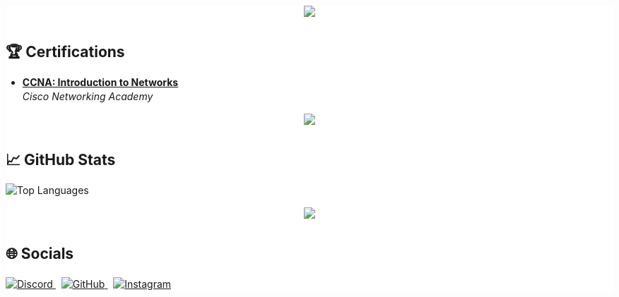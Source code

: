 
<p align="center">
  <img src="https://raw.githubusercontent.com/Elanza-48/Elanza-48/main/resources/img/section-divider.gif" width="150%">
</p>

## 🏆 Certifications

- [**CCNA: Introduction to Networks**](https://www.credly.com/badges/9719de3d-0a39-41ad-b203-0c2f3cce6ab7/public_url)  
  *Cisco Networking Academy*





<p align="center">
  <img src="https://raw.githubusercontent.com/Elanza-48/Elanza-48/main/resources/img/section-divider.gif" width="75%">
</p>

## 📈 GitHub Stats

<p align="left">

  <img src="https://github-readme-stats.vercel.app/api/top-langs/?username=stvshy&layout=compact&theme=transparent&border_color=d0d7de" alt="Top Languages" />
</p>

<p align="center">
  <img src="https://raw.githubusercontent.com/Elanza-48/Elanza-48/main/resources/img/section-divider.gif" width="3%">
</p>

## 🌐 Socials

<p align="left">
  <a href="https://discord.com/users/stvshy" target="_blank" rel="noreferrer">
    <picture>
      <source media="(prefers-color-scheme: dark)" srcset="https://raw.githubusercontent.com/danielcranney/readme-generator/main/public/icons/socials/discord-dark.svg" />
      <source media="(prefers-color-scheme: light)" srcset="https://raw.githubusercontent.com/danielcranney/readme-generator/main/public/icons/socials/discord.svg" />
      <img src="https://raw.githubusercontent.com/danielcranney/readme-generator/main/public/icons/socials/discord.svg" width="32" height="32" alt="Discord" />
    </picture>
  </a>
  &nbsp; 
  <a href="https://www.github.com/stvshy" target="_blank" rel="noreferrer">
    <picture>
      <source media="(prefers-color-scheme: dark)" srcset="https://raw.githubusercontent.com/danielcranney/readme-generator/main/public/icons/socials/github-dark.svg" />
      <source media="(prefers-color-scheme: light)" srcset="https://raw.githubusercontent.com/danielcranney/readme-generator/main/public/icons/socials/github.svg" />
      <img src="https://raw.githubusercontent.com/danielcranney/readme-generator/main/public/icons/socials/github.svg" width="32" height="32" alt="GitHub" />
    </picture>
  </a>
  &nbsp;
  <a href="http://www.instagram.com/stvshy" target="_blank" rel="noreferrer">
    <picture>
      <source media="(prefers-color-scheme: dark)" srcset="https://raw.githubusercontent.com/danielcranney/readme-generator/main/public/icons/socials/instagram-dark.svg" />
      <source media="(prefers-color-scheme: light)" srcset="https://raw.githubusercontent.com/danielcranney/readme-generator/main/public/icons/socials/instagram.svg" />
      <img src="https://raw.githubusercontent.com/danielcranney/readme-generator/main/public/icons/socials/instagram.svg" width="32" height="32" alt="Instagram" />
    </picture>
  </a>